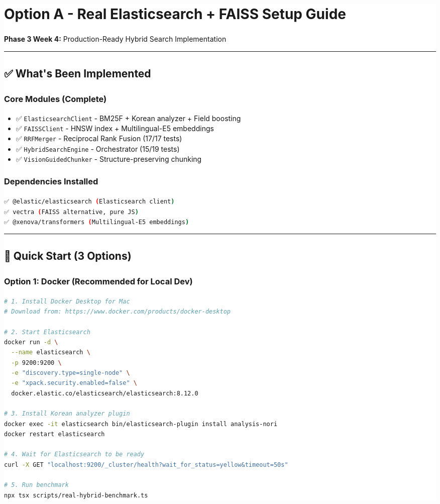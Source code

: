 # Option A - Real Elasticsearch + FAISS Setup Guide

**Phase 3 Week 4:** Production-Ready Hybrid Search Implementation

---

## ✅ What's Been Implemented

### Core Modules (Complete)
- ✅ `ElasticsearchClient` - BM25F + Korean analyzer + Field boosting
- ✅ `FAISSClient` - HNSW index + Multilingual-E5 embeddings
- ✅ `RRFMerger` - Reciprocal Rank Fusion (17/17 tests)
- ✅ `HybridSearchEngine` - Orchestrator (15/19 tests)
- ✅ `VisionGuidedChunker` - Structure-preserving chunking

### Dependencies Installed
```bash
✅ @elastic/elasticsearch (Elasticsearch client)
✅ vectra (FAISS alternative, pure JS)
✅ @xenova/transformers (Multilingual-E5 embeddings)
```

---

## 🚀 Quick Start (3 Options)

### Option 1: Docker (Recommended for Local Dev)

```bash
# 1. Install Docker Desktop for Mac
# Download from: https://www.docker.com/products/docker-desktop

# 2. Start Elasticsearch
docker run -d \
  --name elasticsearch \
  -p 9200:9200 \
  -e "discovery.type=single-node" \
  -e "xpack.security.enabled=false" \
  docker.elastic.co/elasticsearch/elasticsearch:8.12.0

# 3. Install Korean analyzer plugin
docker exec -it elasticsearch bin/elasticsearch-plugin install analysis-nori
docker restart elasticsearch

# 4. Wait for Elasticsearch to be ready
curl -X GET "localhost:9200/_cluster/health?wait_for_status=yellow&timeout=50s"

# 5. Run benchmark
npx tsx scripts/real-hybrid-benchmark.ts
```

